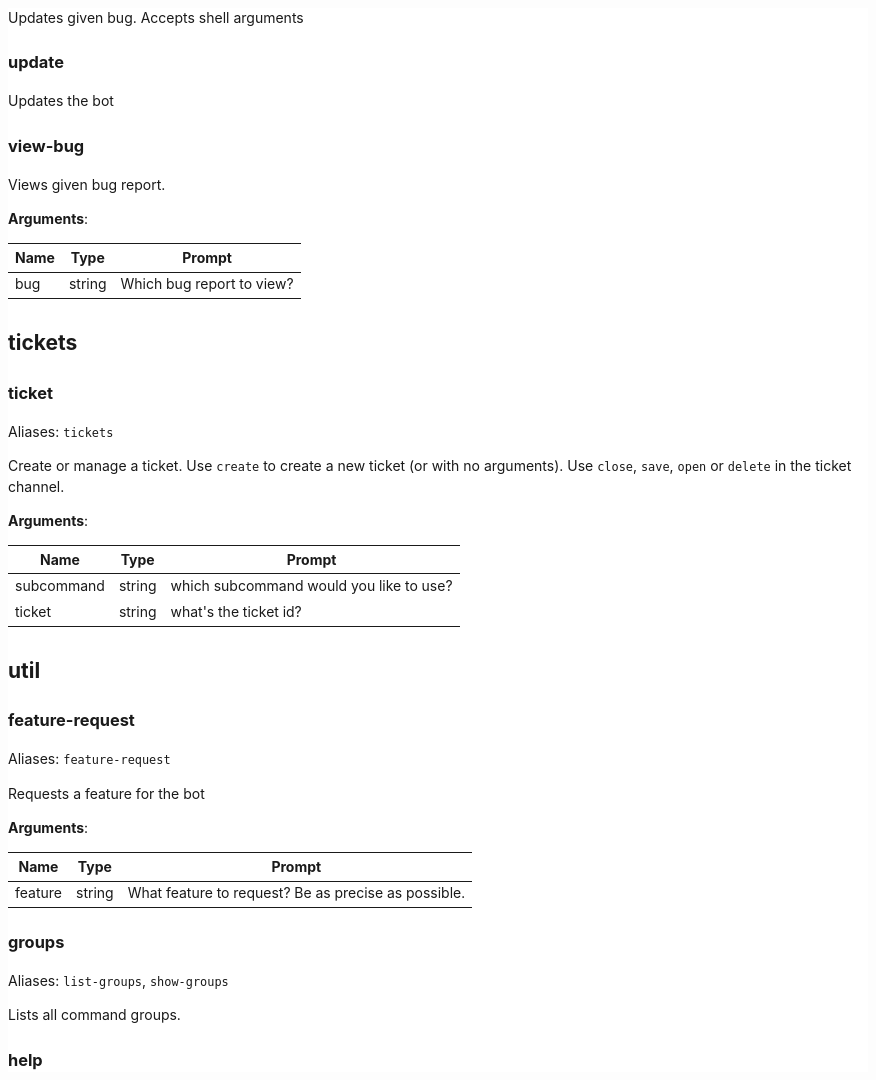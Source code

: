 Updates given bug. Accepts shell arguments

### update

Updates the bot

### view-bug

Views given bug report.

**Arguments**:

| Name | Type | Prompt |
| --- | --- | ----- |
| bug | string | Which bug report to view? |

## tickets

### ticket

Aliases: `tickets`

Create or manage a ticket. Use `create` to create a new ticket (or with no arguments). Use `close`, `save`, `open` or `delete` in the ticket channel.

**Arguments**:

| Name | Type | Prompt |
| --- | --- | ----- |
| subcommand | string | which subcommand would you like to use? |
| ticket | string | what's the ticket id? |

## util

### feature-request

Aliases: `feature-request`

Requests a feature for the bot

**Arguments**:

| Name | Type | Prompt |
| --- | --- | ----- |
| feature | string | What feature to request? Be as precise as possible. |

### groups

Aliases: `list-groups`, `show-groups`

Lists all command groups.

### help
